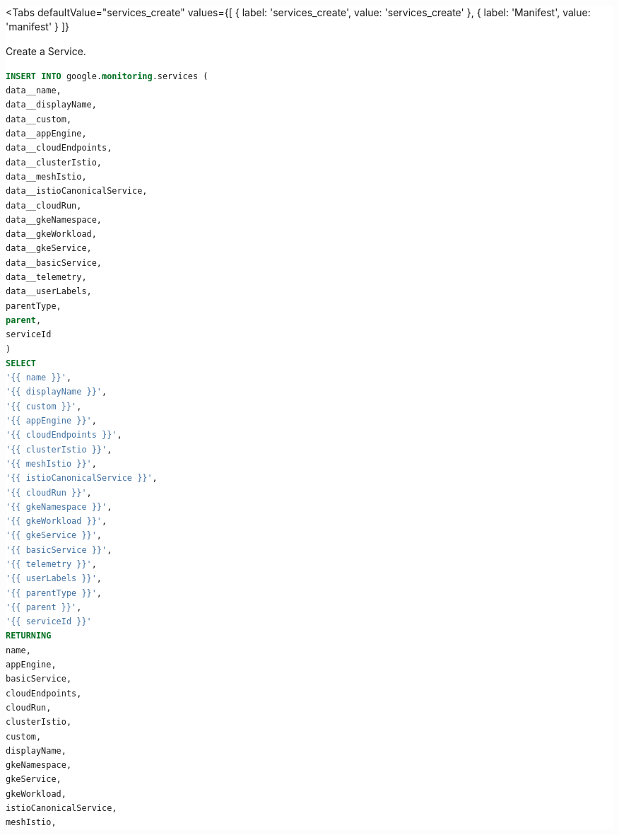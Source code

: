 <Tabs
    defaultValue="services_create"
    values={[
        { label: 'services_create', value: 'services_create' },
        { label: 'Manifest', value: 'manifest' }
    ]}
>
<TabItem value="services_create">

Create a Service.

```sql
INSERT INTO google.monitoring.services (
data__name,
data__displayName,
data__custom,
data__appEngine,
data__cloudEndpoints,
data__clusterIstio,
data__meshIstio,
data__istioCanonicalService,
data__cloudRun,
data__gkeNamespace,
data__gkeWorkload,
data__gkeService,
data__basicService,
data__telemetry,
data__userLabels,
parentType,
parent,
serviceId
)
SELECT 
'{{ name }}',
'{{ displayName }}',
'{{ custom }}',
'{{ appEngine }}',
'{{ cloudEndpoints }}',
'{{ clusterIstio }}',
'{{ meshIstio }}',
'{{ istioCanonicalService }}',
'{{ cloudRun }}',
'{{ gkeNamespace }}',
'{{ gkeWorkload }}',
'{{ gkeService }}',
'{{ basicService }}',
'{{ telemetry }}',
'{{ userLabels }}',
'{{ parentType }}',
'{{ parent }}',
'{{ serviceId }}'
RETURNING
name,
appEngine,
basicService,
cloudEndpoints,
cloudRun,
clusterIstio,
custom,
displayName,
gkeNamespace,
gkeService,
gkeWorkload,
istioCanonicalService,
meshIstio,
```